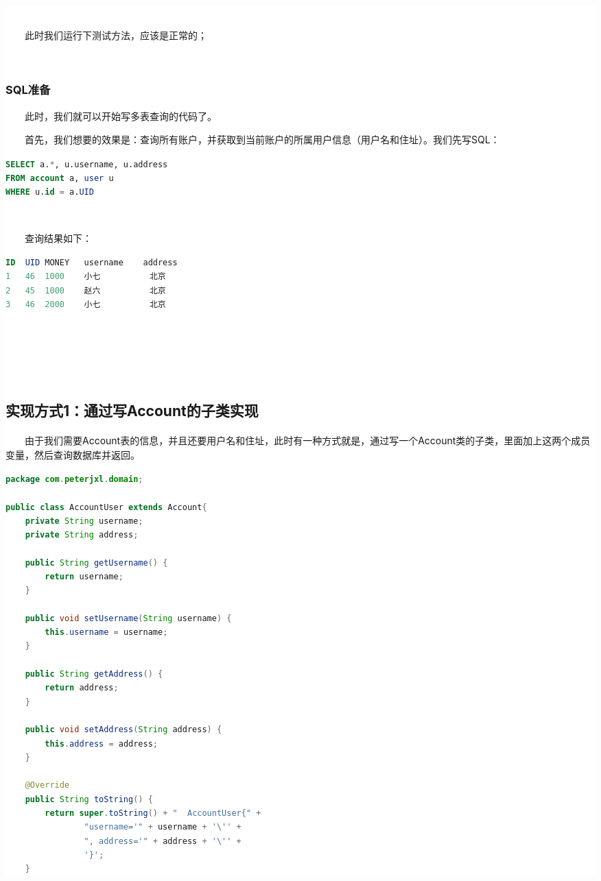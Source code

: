 
　　‍

　　此时我们运行下测试方法，应该是正常的；

　　‍

### SQL准备

　　此时，我们就可以开始写多表查询的代码了。

　　首先，我们想要的效果是：查询所有账户，并获取到当前账户的所属用户信息（用户名和住址）。我们先写SQL：

```sql
SELECT a.*, u.username, u.address
FROM account a, user u
WHERE u.id = a.UID
```

　　‍

　　查询结果如下：

```sql
ID	UID	MONEY	username	address
1	46	1000	小七	        北京
2	45	1000	赵六	        北京
3	46	2000	小七	        北京
```

　　‍

　　‍

　　‍

## 实现方式1：通过写Account的子类实现

　　由于我们需要Account表的信息，并且还要用户名和住址，此时有一种方式就是，通过写一个Account类的子类，里面加上这两个成员变量，然后查询数据库并返回。

```java
package com.peterjxl.domain;

public class AccountUser extends Account{
    private String username;
    private String address;

    public String getUsername() {
        return username;
    }

    public void setUsername(String username) {
        this.username = username;
    }

    public String getAddress() {
        return address;
    }

    public void setAddress(String address) {
        this.address = address;
    }

    @Override
    public String toString() {
        return super.toString() + "  AccountUser{" +
                "username='" + username + '\'' +
                ", address='" + address + '\'' +
                '}';
    }
```